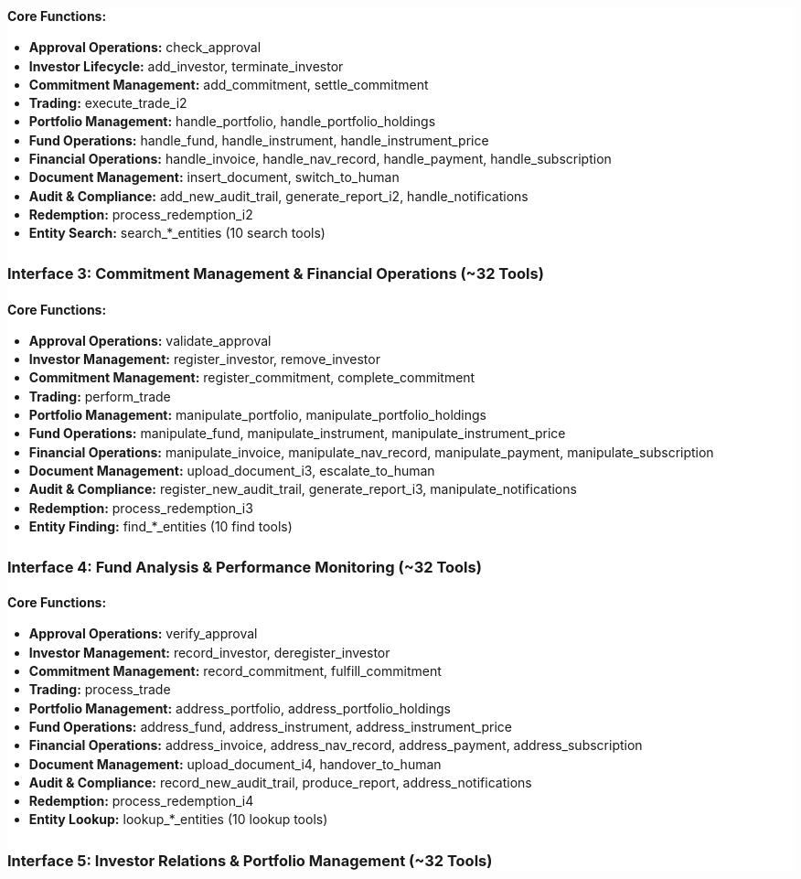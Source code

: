 **Core Functions:**

- **Approval Operations:** check_approval
- **Investor Lifecycle:** add_investor, terminate_investor
- **Commitment Management:** add_commitment, settle_commitment
- **Trading:** execute_trade_i2
- **Portfolio Management:** handle_portfolio, handle_portfolio_holdings
- **Fund Operations:** handle_fund, handle_instrument, handle_instrument_price
- **Financial Operations:** handle_invoice, handle_nav_record, handle_payment, handle_subscription
- **Document Management:** insert_document, switch_to_human
- **Audit & Compliance:** add_new_audit_trail, generate_report_i2, handle_notifications
- **Redemption:** process_redemption_i2
- **Entity Search:** search\_\*\_entities (10 search tools)

### Interface 3: Commitment Management & Financial Operations (~32 Tools)

**Core Functions:**

- **Approval Operations:** validate_approval
- **Investor Management:** register_investor, remove_investor
- **Commitment Management:** register_commitment, complete_commitment
- **Trading:** perform_trade
- **Portfolio Management:** manipulate_portfolio, manipulate_portfolio_holdings
- **Fund Operations:** manipulate_fund, manipulate_instrument, manipulate_instrument_price
- **Financial Operations:** manipulate_invoice, manipulate_nav_record, manipulate_payment, manipulate_subscription
- **Document Management:** upload_document_i3, escalate_to_human
- **Audit & Compliance:** register_new_audit_trail, generate_report_i3, manipulate_notifications
- **Redemption:** process_redemption_i3
- **Entity Finding:** find\_\*\_entities (10 find tools)

### Interface 4: Fund Analysis & Performance Monitoring (~32 Tools)

**Core Functions:**

- **Approval Operations:** verify_approval
- **Investor Management:** record_investor, deregister_investor
- **Commitment Management:** record_commitment, fulfill_commitment
- **Trading:** process_trade
- **Portfolio Management:** address_portfolio, address_portfolio_holdings
- **Fund Operations:** address_fund, address_instrument, address_instrument_price
- **Financial Operations:** address_invoice, address_nav_record, address_payment, address_subscription
- **Document Management:** upload_document_i4, handover_to_human
- **Audit & Compliance:** record_new_audit_trail, produce_report, address_notifications
- **Redemption:** process_redemption_i4
- **Entity Lookup:** lookup\_\*\_entities (10 lookup tools)

### Interface 5: Investor Relations & Portfolio Management (~32 Tools)
